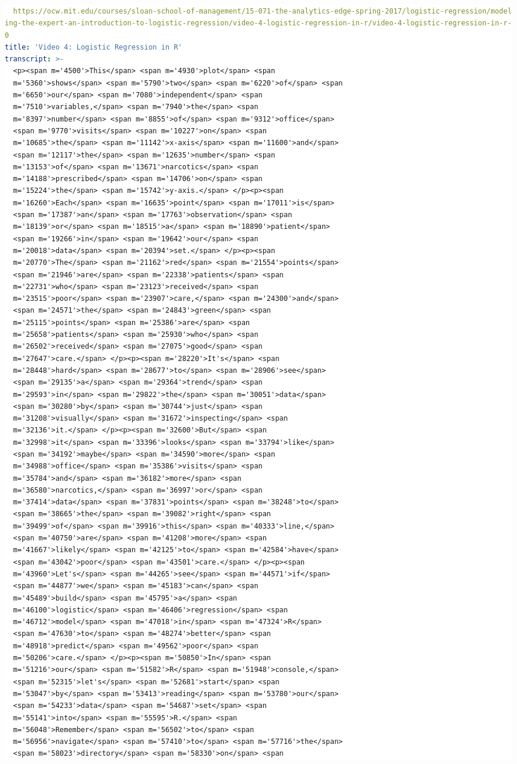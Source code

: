 ```yaml
  https://ocw.mit.edu/courses/sloan-school-of-management/15-071-the-analytics-edge-spring-2017/logistic-regression/modeling-the-expert-an-introduction-to-logistic-regression/video-4-logistic-regression-in-r/video-4-logistic-regression-in-r-0
title: 'Video 4: Logistic Regression in R'
transcript: >-
  <p><span m='4500'>This</span> <span m='4930'>plot</span> <span
  m='5360'>shows</span> <span m='5790'>two</span> <span m='6220'>of</span> <span
  m='6650'>our</span> <span m='7080'>independent</span> <span
  m='7510'>variables,</span> <span m='7940'>the</span> <span
  m='8397'>number</span> <span m='8855'>of</span> <span m='9312'>office</span>
  <span m='9770'>visits</span> <span m='10227'>on</span> <span
  m='10685'>the</span> <span m='11142'>x-axis</span> <span m='11600'>and</span>
  <span m='12117'>the</span> <span m='12635'>number</span> <span
  m='13153'>of</span> <span m='13671'>narcotics</span> <span
  m='14188'>prescribed</span> <span m='14706'>on</span> <span
  m='15224'>the</span> <span m='15742'>y-axis.</span> </p><p><span
  m='16260'>Each</span> <span m='16635'>point</span> <span m='17011'>is</span>
  <span m='17387'>an</span> <span m='17763'>observation</span> <span
  m='18139'>or</span> <span m='18515'>a</span> <span m='18890'>patient</span>
  <span m='19266'>in</span> <span m='19642'>our</span> <span
  m='20018'>data</span> <span m='20394'>set.</span> </p><p><span
  m='20770'>The</span> <span m='21162'>red</span> <span m='21554'>points</span>
  <span m='21946'>are</span> <span m='22338'>patients</span> <span
  m='22731'>who</span> <span m='23123'>received</span> <span
  m='23515'>poor</span> <span m='23907'>care,</span> <span m='24300'>and</span>
  <span m='24571'>the</span> <span m='24843'>green</span> <span
  m='25115'>points</span> <span m='25386'>are</span> <span
  m='25658'>patients</span> <span m='25930'>who</span> <span
  m='26502'>received</span> <span m='27075'>good</span> <span
  m='27647'>care.</span> </p><p><span m='28220'>It's</span> <span
  m='28448'>hard</span> <span m='28677'>to</span> <span m='28906'>see</span>
  <span m='29135'>a</span> <span m='29364'>trend</span> <span
  m='29593'>in</span> <span m='29822'>the</span> <span m='30051'>data</span>
  <span m='30280'>by</span> <span m='30744'>just</span> <span
  m='31208'>visually</span> <span m='31672'>inspecting</span> <span
  m='32136'>it.</span> </p><p><span m='32600'>But</span> <span
  m='32998'>it</span> <span m='33396'>looks</span> <span m='33794'>like</span>
  <span m='34192'>maybe</span> <span m='34590'>more</span> <span
  m='34988'>office</span> <span m='35386'>visits</span> <span
  m='35784'>and</span> <span m='36182'>more</span> <span
  m='36580'>narcotics,</span> <span m='36997'>or</span> <span
  m='37414'>data</span> <span m='37831'>points</span> <span m='38248'>to</span>
  <span m='38665'>the</span> <span m='39082'>right</span> <span
  m='39499'>of</span> <span m='39916'>this</span> <span m='40333'>line,</span>
  <span m='40750'>are</span> <span m='41208'>more</span> <span
  m='41667'>likely</span> <span m='42125'>to</span> <span m='42584'>have</span>
  <span m='43042'>poor</span> <span m='43501'>care.</span> </p><p><span
  m='43960'>Let's</span> <span m='44265'>see</span> <span m='44571'>if</span>
  <span m='44877'>we</span> <span m='45183'>can</span> <span
  m='45489'>build</span> <span m='45795'>a</span> <span
  m='46100'>logistic</span> <span m='46406'>regression</span> <span
  m='46712'>model</span> <span m='47018'>in</span> <span m='47324'>R</span>
  <span m='47630'>to</span> <span m='48274'>better</span> <span
  m='48918'>predict</span> <span m='49562'>poor</span> <span
  m='50206'>care.</span> </p><p><span m='50850'>In</span> <span
  m='51216'>our</span> <span m='51582'>R</span> <span m='51948'>console,</span>
  <span m='52315'>let's</span> <span m='52681'>start</span> <span
  m='53047'>by</span> <span m='53413'>reading</span> <span m='53780'>our</span>
  <span m='54233'>data</span> <span m='54687'>set</span> <span
  m='55141'>into</span> <span m='55595'>R.</span> <span
  m='56048'>Remember</span> <span m='56502'>to</span> <span
  m='56956'>navigate</span> <span m='57410'>to</span> <span m='57716'>the</span>
  <span m='58023'>directory</span> <span m='58330'>on</span> <span
```